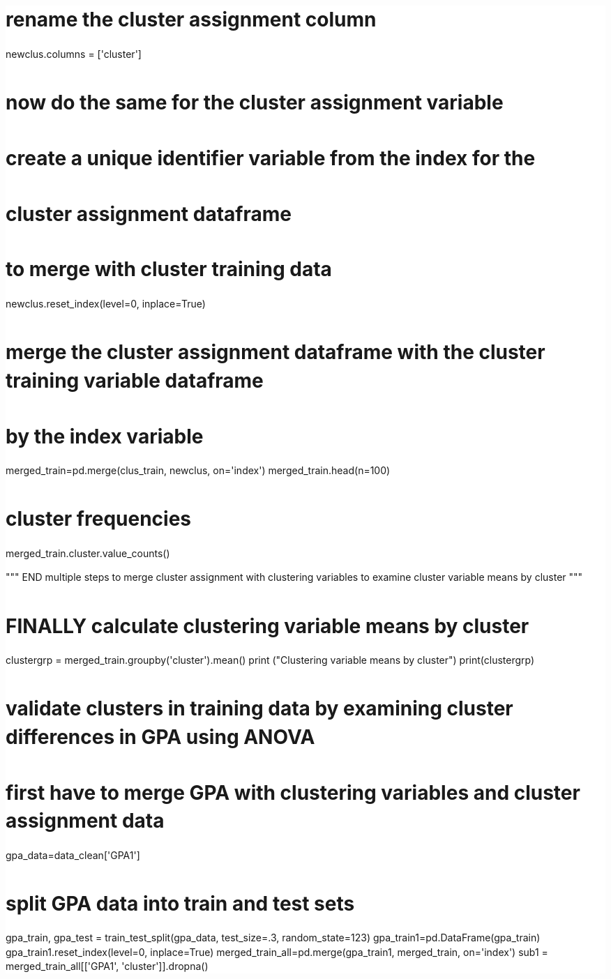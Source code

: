 # rename the cluster assignment column
newclus.columns = ['cluster']

# now do the same for the cluster assignment variable
# create a unique identifier variable from the index for the 
# cluster assignment dataframe 
# to merge with cluster training data
newclus.reset_index(level=0, inplace=True)
# merge the cluster assignment dataframe with the cluster training variable dataframe
# by the index variable
merged_train=pd.merge(clus_train, newclus, on='index')
merged_train.head(n=100)
# cluster frequencies
merged_train.cluster.value_counts()

"""
END multiple steps to merge cluster assignment with clustering variables to examine
cluster variable means by cluster
"""

# FINALLY calculate clustering variable means by cluster
clustergrp = merged_train.groupby('cluster').mean()
print ("Clustering variable means by cluster")
print(clustergrp)


# validate clusters in training data by examining cluster differences in GPA using ANOVA
# first have to merge GPA with clustering variables and cluster assignment data 
gpa_data=data_clean['GPA1']
# split GPA data into train and test sets
gpa_train, gpa_test = train_test_split(gpa_data, test_size=.3, random_state=123)
gpa_train1=pd.DataFrame(gpa_train)
gpa_train1.reset_index(level=0, inplace=True)
merged_train_all=pd.merge(gpa_train1, merged_train, on='index')
sub1 = merged_train_all[['GPA1', 'cluster']].dropna()
